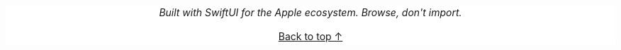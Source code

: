 
<p align="center">
  <i>Built with SwiftUI for the Apple ecosystem. Browse, don't import.</i>
</p>

<p align="center">
  <a href="#-videoplayer">Back to top ↑</a>
</p>